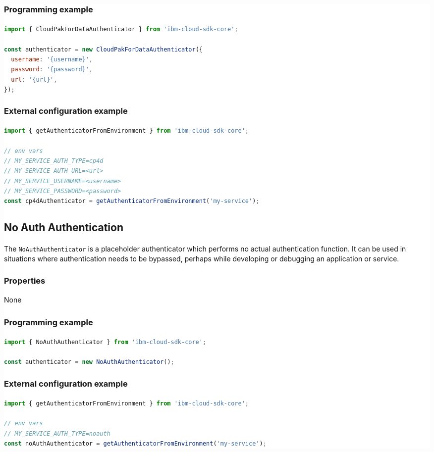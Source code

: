 ### Programming example
```js
import { CloudPakForDataAuthenticator } from 'ibm-cloud-sdk-core';

const authenticator = new CloudPakForDataAuthenticator({
  username: '{username}',
  password: '{password}',
  url: '{url}',
});
```

### External configuration example
```js
import { getAuthenticatorFromEnvironment } from 'ibm-cloud-sdk-core';

// env vars
// MY_SERVICE_AUTH_TYPE=cp4d
// MY_SERVICE_AUTH_URL=<url>
// MY_SERVICE_USERNAME=<username>
// MY_SERVICE_PASSWORD=<password>
const cp4dAuthenticator = getAuthenticatorFromEnvironment('my-service');
```

## No Auth Authentication
The `NoAuthAuthenticator` is a placeholder authenticator which performs no actual authentication function.   It can be used in situations where authentication needs to be bypassed, perhaps while developing or debugging an application or service.

### Properties
None

### Programming example
```js
import { NoAuthAuthenticator } from 'ibm-cloud-sdk-core';

const authenticator = new NoAuthAuthenticator();
```

### External configuration example
```js
import { getAuthenticatorFromEnvironment } from 'ibm-cloud-sdk-core';

// env vars
// MY_SERVICE_AUTH_TYPE=noauth
const noAuthAuthenticator = getAuthenticatorFromEnvironment('my-service');
```
